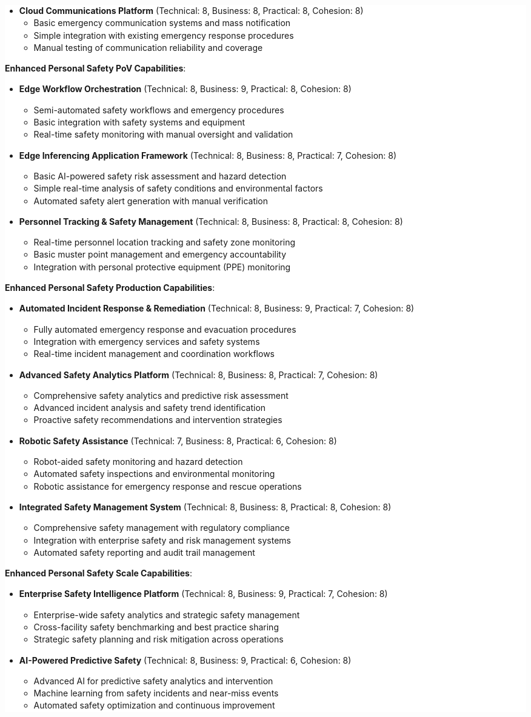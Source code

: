 - **Cloud Communications Platform** (Technical: 8, Business: 8, Practical: 8, Cohesion: 8)
  - Basic emergency communication systems and mass notification
  - Simple integration with existing emergency response procedures
  - Manual testing of communication reliability and coverage

**Enhanced Personal Safety PoV Capabilities**:

- **Edge Workflow Orchestration** (Technical: 8, Business: 9, Practical: 8, Cohesion: 8)
  - Semi-automated safety workflows and emergency procedures
  - Basic integration with safety systems and equipment
  - Real-time safety monitoring with manual oversight and validation

- **Edge Inferencing Application Framework** (Technical: 8, Business: 8, Practical: 7, Cohesion: 8)
  - Basic AI-powered safety risk assessment and hazard detection
  - Simple real-time analysis of safety conditions and environmental factors
  - Automated safety alert generation with manual verification

- **Personnel Tracking & Safety Management** (Technical: 8, Business: 8, Practical: 8, Cohesion: 8)
  - Real-time personnel location tracking and safety zone monitoring
  - Basic muster point management and emergency accountability
  - Integration with personal protective equipment (PPE) monitoring

**Enhanced Personal Safety Production Capabilities**:

- **Automated Incident Response & Remediation** (Technical: 8, Business: 9, Practical: 7, Cohesion: 8)
  - Fully automated emergency response and evacuation procedures
  - Integration with emergency services and safety systems
  - Real-time incident management and coordination workflows

- **Advanced Safety Analytics Platform** (Technical: 8, Business: 8, Practical: 7, Cohesion: 8)
  - Comprehensive safety analytics and predictive risk assessment
  - Advanced incident analysis and safety trend identification
  - Proactive safety recommendations and intervention strategies

- **Robotic Safety Assistance** (Technical: 7, Business: 8, Practical: 6, Cohesion: 8)
  - Robot-aided safety monitoring and hazard detection
  - Automated safety inspections and environmental monitoring
  - Robotic assistance for emergency response and rescue operations

- **Integrated Safety Management System** (Technical: 8, Business: 8, Practical: 8, Cohesion: 8)
  - Comprehensive safety management with regulatory compliance
  - Integration with enterprise safety and risk management systems
  - Automated safety reporting and audit trail management

**Enhanced Personal Safety Scale Capabilities**:

- **Enterprise Safety Intelligence Platform** (Technical: 8, Business: 9, Practical: 7, Cohesion: 8)
  - Enterprise-wide safety analytics and strategic safety management
  - Cross-facility safety benchmarking and best practice sharing
  - Strategic safety planning and risk mitigation across operations

- **AI-Powered Predictive Safety** (Technical: 8, Business: 9, Practical: 6, Cohesion: 8)
  - Advanced AI for predictive safety analytics and intervention
  - Machine learning from safety incidents and near-miss events
  - Automated safety optimization and continuous improvement
